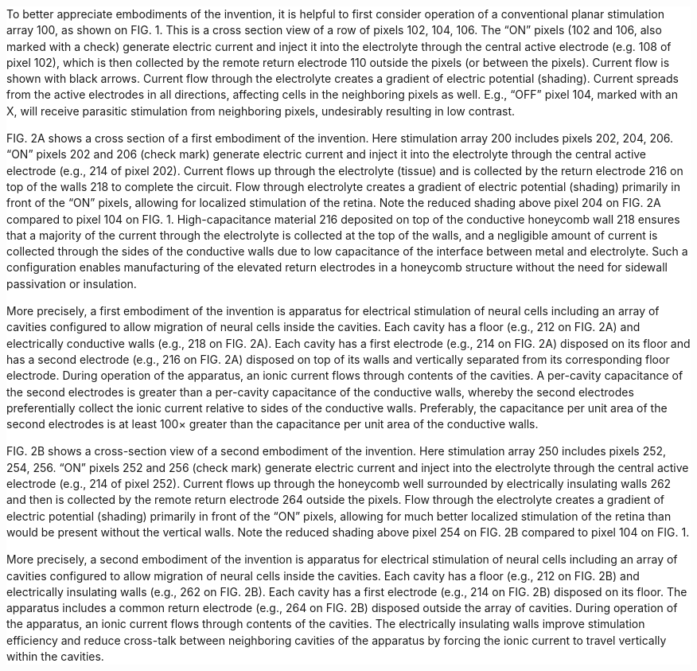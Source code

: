 To better appreciate embodiments of the invention, it is helpful to first consider operation of a conventional planar stimulation array 100, as shown on FIG. 1. This is a cross section view of a row of pixels 102, 104, 106. The “ON” pixels (102 and 106, also marked with a check) generate electric current and inject it into the electrolyte through the central active electrode (e.g. 108 of pixel 102), which is then collected by the remote return electrode 110 outside the pixels (or between the pixels). Current flow is shown with black arrows. Current flow through the electrolyte creates a gradient of electric potential (shading). Current spreads from the active electrodes in all directions, affecting cells in the neighboring pixels as well. E.g., “OFF” pixel 104, marked with an X, will receive parasitic stimulation from neighboring pixels, undesirably resulting in low contrast.

FIG. 2A shows a cross section of a first embodiment of the invention. Here stimulation array 200 includes pixels 202, 204, 206. “ON” pixels 202 and 206 (check mark) generate electric current and inject it into the electrolyte through the central active electrode (e.g., 214 of pixel 202). Current flows up through the electrolyte (tissue) and is collected by the return electrode 216 on top of the walls 218 to complete the circuit. Flow through electrolyte creates a gradient of electric potential (shading) primarily in front of the “ON” pixels, allowing for localized stimulation of the retina. Note the reduced shading above pixel 204 on FIG. 2A compared to pixel 104 on FIG. 1. High-capacitance material 216 deposited on top of the conductive honeycomb wall 218 ensures that a majority of the current through the electrolyte is collected at the top of the walls, and a negligible amount of current is collected through the sides of the conductive walls due to low capacitance of the interface between metal and electrolyte. Such a configuration enables manufacturing of the elevated return electrodes in a honeycomb structure without the need for sidewall passivation or insulation.

More precisely, a first embodiment of the invention is apparatus for electrical stimulation of neural cells including an array of cavities configured to allow migration of neural cells inside the cavities. Each cavity has a floor (e.g., 212 on FIG. 2A) and electrically conductive walls (e.g., 218 on FIG. 2A). Each cavity has a first electrode (e.g., 214 on FIG. 2A) disposed on its floor and has a second electrode (e.g., 216 on FIG. 2A) disposed on top of its walls and vertically separated from its corresponding floor electrode. During operation of the apparatus, an ionic current flows through contents of the cavities. A per-cavity capacitance of the second electrodes is greater than a per-cavity capacitance of the conductive walls, whereby the second electrodes preferentially collect the ionic current relative to sides of the conductive walls. Preferably, the capacitance per unit area of the second electrodes is at least 100× greater than the capacitance per unit area of the conductive walls.

FIG. 2B shows a cross-section view of a second embodiment of the invention. Here stimulation array 250 includes pixels 252, 254, 256. “ON” pixels 252 and 256 (check mark) generate electric current and inject into the electrolyte through the central active electrode (e.g., 214 of pixel 252). Current flows up through the honeycomb well surrounded by electrically insulating walls 262 and then is collected by the remote return electrode 264 outside the pixels. Flow through the electrolyte creates a gradient of electric potential (shading) primarily in front of the “ON” pixels, allowing for much better localized stimulation of the retina than would be present without the vertical walls. Note the reduced shading above pixel 254 on FIG. 2B compared to pixel 104 on FIG. 1.

More precisely, a second embodiment of the invention is apparatus for electrical stimulation of neural cells including an array of cavities configured to allow migration of neural cells inside the cavities. Each cavity has a floor (e.g., 212 on FIG. 2B) and electrically insulating walls (e.g., 262 on FIG. 2B). Each cavity has a first electrode (e.g., 214 on FIG. 2B) disposed on its floor. The apparatus includes a common return electrode (e.g., 264 on FIG. 2B) disposed outside the array of cavities. During operation of the apparatus, an ionic current flows through contents of the cavities. The electrically insulating walls improve stimulation efficiency and reduce cross-talk between neighboring cavities of the apparatus by forcing the ionic current to travel vertically within the cavities.
